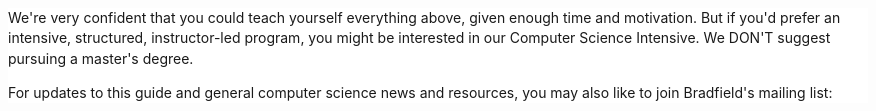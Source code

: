 We're very confident that you could teach yourself everything above, given enough time and motivation. But if you'd prefer an intensive, structured, instructor-led program, you might be interested in our Computer Science Intensive. We DON'T suggest pursuing a master's degree.

For updates to this guide and general computer science news and resources, you may also like to join Bradfield's mailing list: